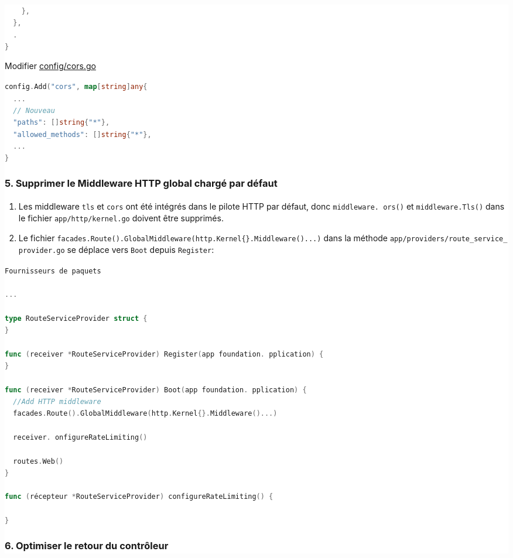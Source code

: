 ```go
    },
  },
  .
}
```

Modifier [config/cors.go](https://github.com/goravel/goravel/tree/v1.13.x/config/cors.go)

```go
config.Add("cors", map[string]any{
  ...
  // Nouveau
  "paths": []string{"*"}, 
  "allowed_methods": []string{"*"},
  ...
}
```

### 5. Supprimer le Middleware HTTP global chargé par défaut

1. Les middleware `tls` et `cors` ont été intégrés dans le pilote HTTP par défaut, donc `middleware. ors()` et
  `middleware.Tls()` dans le fichier `app/http/kernel.go` doivent être supprimés.

2. Le fichier `facades.Route().GlobalMiddleware(http.Kernel{}.Middleware()...)` dans la méthode
  `app/providers/route_service_provider.go` se déplace vers `Boot` depuis `Register`:

```go
Fournisseurs de paquets

...

type RouteServiceProvider struct {
}

func (receiver *RouteServiceProvider) Register(app foundation. pplication) {
}

func (receiver *RouteServiceProvider) Boot(app foundation. pplication) {
  //Add HTTP middleware
  facades.Route().GlobalMiddleware(http.Kernel{}.Middleware()...)

  receiver. onfigureRateLimiting()

  routes.Web()
}

func (récepteur *RouteServiceProvider) configureRateLimiting() {

}
```

### 6. Optimiser le retour du contrôleur
